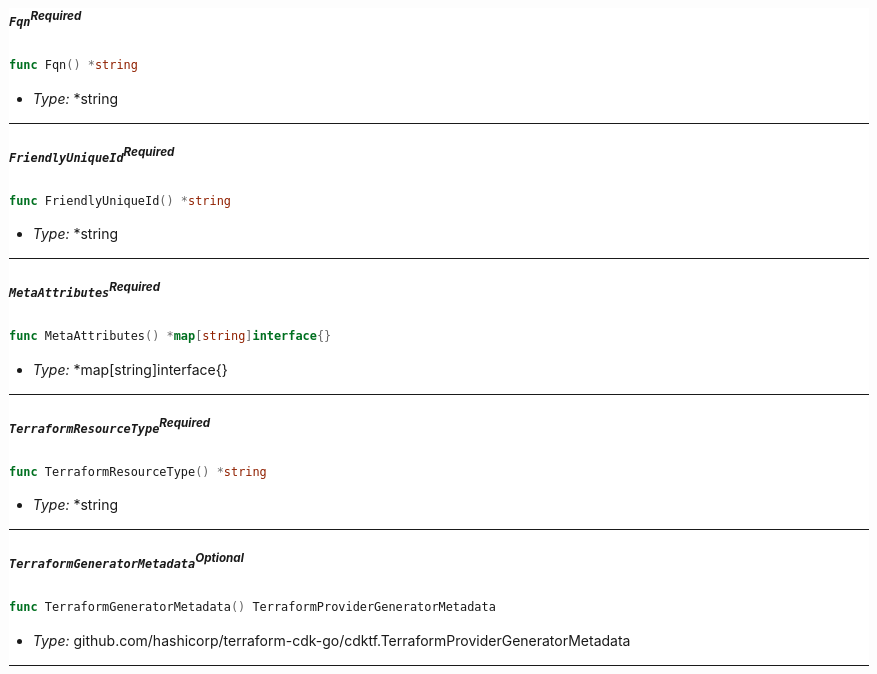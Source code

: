 ##### `Fqn`<sup>Required</sup> <a name="Fqn" id="@cdktf/provider-docker.provider.DockerProvider.property.fqn"></a>

```go
func Fqn() *string
```

- *Type:* *string

---

##### `FriendlyUniqueId`<sup>Required</sup> <a name="FriendlyUniqueId" id="@cdktf/provider-docker.provider.DockerProvider.property.friendlyUniqueId"></a>

```go
func FriendlyUniqueId() *string
```

- *Type:* *string

---

##### `MetaAttributes`<sup>Required</sup> <a name="MetaAttributes" id="@cdktf/provider-docker.provider.DockerProvider.property.metaAttributes"></a>

```go
func MetaAttributes() *map[string]interface{}
```

- *Type:* *map[string]interface{}

---

##### `TerraformResourceType`<sup>Required</sup> <a name="TerraformResourceType" id="@cdktf/provider-docker.provider.DockerProvider.property.terraformResourceType"></a>

```go
func TerraformResourceType() *string
```

- *Type:* *string

---

##### `TerraformGeneratorMetadata`<sup>Optional</sup> <a name="TerraformGeneratorMetadata" id="@cdktf/provider-docker.provider.DockerProvider.property.terraformGeneratorMetadata"></a>

```go
func TerraformGeneratorMetadata() TerraformProviderGeneratorMetadata
```

- *Type:* github.com/hashicorp/terraform-cdk-go/cdktf.TerraformProviderGeneratorMetadata

---
